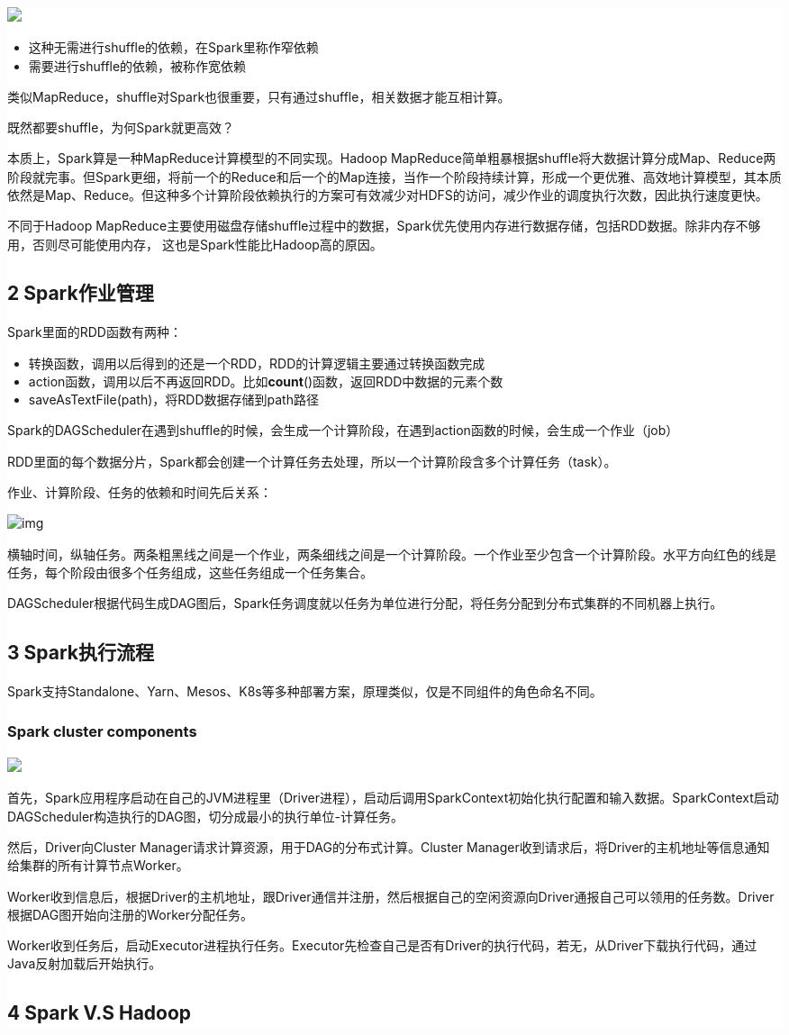 ![](https://static001.geekbang.org/resource/image/46/25/4650b622d9c6ed5f65670482cc8ca325.png)

- 这种无需进行shuffle的依赖，在Spark里称作窄依赖
- 需要进行shuffle的依赖，被称作宽依赖

类似MapReduce，shuffle对Spark也很重要，只有通过shuffle，相关数据才能互相计算。

既然都要shuffle，为何Spark就更高效？

本质上，Spark算是一种MapReduce计算模型的不同实现。Hadoop MapReduce简单粗暴根据shuffle将大数据计算分成Map、Reduce两阶段就完事。但Spark更细，将前一个的Reduce和后一个的Map连接，当作一个阶段持续计算，形成一个更优雅、高效地计算模型，其本质依然是Map、Reduce。但这种多个计算阶段依赖执行的方案可有效减少对HDFS的访问，减少作业的调度执行次数，因此执行速度更快。

不同于Hadoop MapReduce主要使用磁盘存储shuffle过程中的数据，Spark优先使用内存进行数据存储，包括RDD数据。除非内存不够用，否则尽可能使用内存， 这也是Spark性能比Hadoop高的原因。

## 2 Spark作业管理

Spark里面的RDD函数有两种：

- 转换函数，调用以后得到的还是一个RDD，RDD的计算逻辑主要通过转换函数完成
- action函数，调用以后不再返回RDD。比如**count**()函数，返回RDD中数据的元素个数
- saveAsTextFile(path)，将RDD数据存储到path路径

Spark的DAGScheduler在遇到shuffle的时候，会生成一个计算阶段，在遇到action函数的时候，会生成一个作业（job）

RDD里面的每个数据分片，Spark都会创建一个计算任务去处理，所以一个计算阶段含多个计算任务（task）。

作业、计算阶段、任务的依赖和时间先后关系：

![img](https://static001.geekbang.org/resource/image/2b/d0/2bf9e431bbd543165588a111513567d0.png)

横轴时间，纵轴任务。两条粗黑线之间是一个作业，两条细线之间是一个计算阶段。一个作业至少包含一个计算阶段。水平方向红色的线是任务，每个阶段由很多个任务组成，这些任务组成一个任务集合。

DAGScheduler根据代码生成DAG图后，Spark任务调度就以任务为单位进行分配，将任务分配到分布式集群的不同机器上执行。

## 3 Spark执行流程

Spark支持Standalone、Yarn、Mesos、K8s等多种部署方案，原理类似，仅是不同组件的角色命名不同。

### Spark cluster components



![](https://spark.apache.org/docs/3.5.1/img/cluster-overview.png)

首先，Spark应用程序启动在自己的JVM进程里（Driver进程），启动后调用SparkContext初始化执行配置和输入数据。SparkContext启动DAGScheduler构造执行的DAG图，切分成最小的执行单位-计算任务。

然后，Driver向Cluster Manager请求计算资源，用于DAG的分布式计算。Cluster Manager收到请求后，将Driver的主机地址等信息通知给集群的所有计算节点Worker。

Worker收到信息后，根据Driver的主机地址，跟Driver通信并注册，然后根据自己的空闲资源向Driver通报自己可以领用的任务数。Driver根据DAG图开始向注册的Worker分配任务。

Worker收到任务后，启动Executor进程执行任务。Executor先检查自己是否有Driver的执行代码，若无，从Driver下载执行代码，通过Java反射加载后开始执行。

## 4 Spark V.S Hadoop
